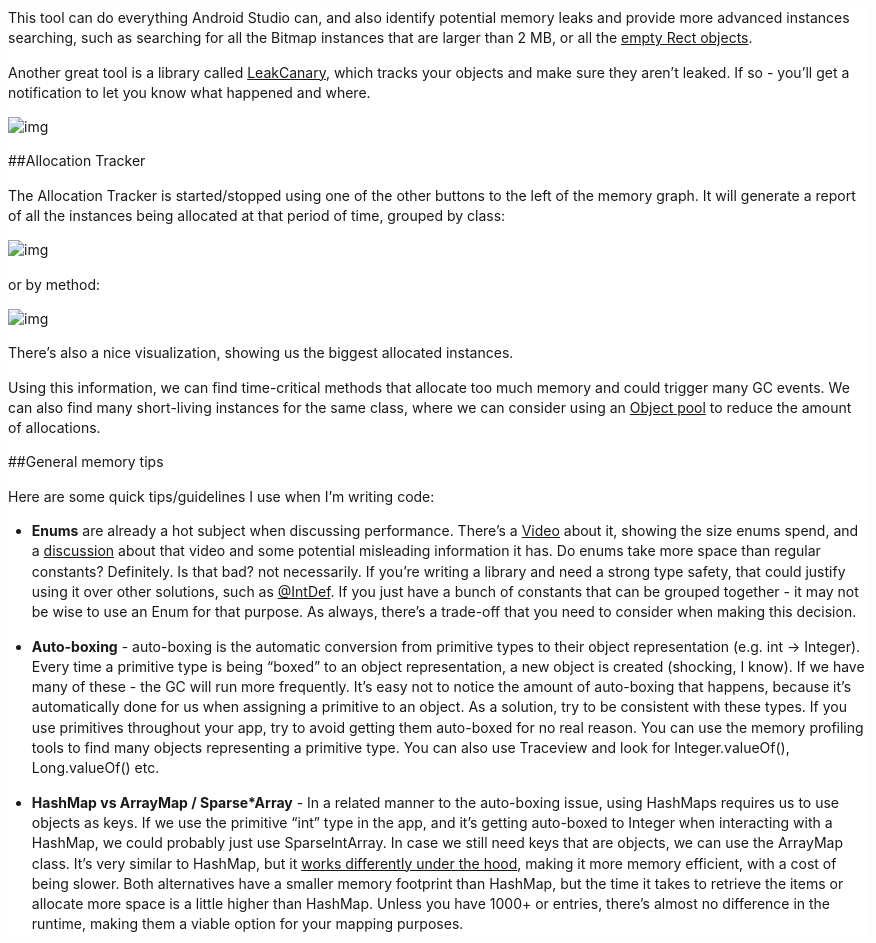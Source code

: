 This tool can do everything Android Studio can, and also identify potential memory leaks and provide more advanced instances searching, such as searching for all the Bitmap instances that are larger than 2 MB, or all the [empty Rect objects](http://kohlerm.blogspot.com/2009/04/analyzing-memory-usage-off-your-android.html).

Another great tool is a library called [LeakCanary](https://corner.squareup.com/2015/05/leak-canary.html), which tracks your objects and make sure they aren’t leaked. If so - you’ll get a notification to let you know what happened and where.

![img](http://7b1h5r.com1.z0.glb.clouddn.com/image/speed-up-your-app/leakcanary.png)

##Allocation Tracker

The Allocation Tracker is started/stopped using one of the other buttons to the left of the memory graph. It will generate a report of all the instances being allocated at that period of time, grouped by class:

![img](http://7b1h5r.com1.z0.glb.clouddn.com/image/speed-up-your-app/alloc-class.png)

or by method:

![img](http://7b1h5r.com1.z0.glb.clouddn.com/image/speed-up-your-app/alloc-method.png)

There’s also a nice visualization, showing us the biggest allocated instances.

Using this information, we can find time-critical methods that allocate too much memory and could trigger many GC events. We can also find many short-living instances for the same class, where we can consider using an [Object pool](https://en.wikipedia.org/wiki/Object_pool_pattern) to reduce the amount of allocations.

##General memory tips

Here are some quick tips/guidelines I use when I’m writing code:

 * **Enums** are already a hot subject when discussing performance. There’s a [Video](https://youtu.be/Hzs6OBcvNQE) about it, showing the size enums spend, and a [discussion](https://plus.google.com/+JakeWharton/posts/bTtjuFia5wm) about that video and some potential misleading information it has. Do enums take more space than regular constants? Definitely. Is that bad? not necessarily. If you’re writing a library and need a strong type safety, that could justify using it over other solutions, such as [@IntDef](https://developer.android.com/reference/android/support/annotation/IntDef.html). If you just have a bunch of constants that can be grouped together - it may not be wise to use an Enum for that purpose. As always, there’s a trade-off that you need to consider when making this decision.

 * **Auto-boxing** - auto-boxing is the automatic conversion from primitive types to their object representation (e.g. int -> Integer). Every time a primitive type is being “boxed” to an object representation, a new object is created (shocking, I know). If we have many of these - the GC will run more frequently. It’s easy not to notice the amount of auto-boxing that happens, because it’s automatically done for us when assigning a primitive to an object. As a solution, try to be consistent with these types. If you use primitives throughout your app, try to avoid getting them auto-boxed for no real reason. You can use the memory profiling tools to find many objects representing a primitive type. You can also use Traceview and look for Integer.valueOf(), Long.valueOf() etc.

 * **HashMap vs ArrayMap / Sparse\*Array** - In a related manner to the auto-boxing issue, using HashMaps requires us to use objects as keys. If we use the primitive “int” type in the app, and it’s getting auto-boxed to Integer when interacting with a HashMap, we could probably just use SparseIntArray. In case we still need keys that are objects, we can use the ArrayMap class. It’s very similar to HashMap, but it [works differently under the hood](https://www.youtube.com/watch?v=ORgucLTtTDI), making it more memory efficient, with a cost of being slower. Both alternatives have a smaller memory footprint than HashMap, but the time it takes to retrieve the items or allocate more space is a little higher than HashMap. Unless you have 1000+ or entries, there’s almost no difference in the runtime, making them a viable option for your mapping purposes.
